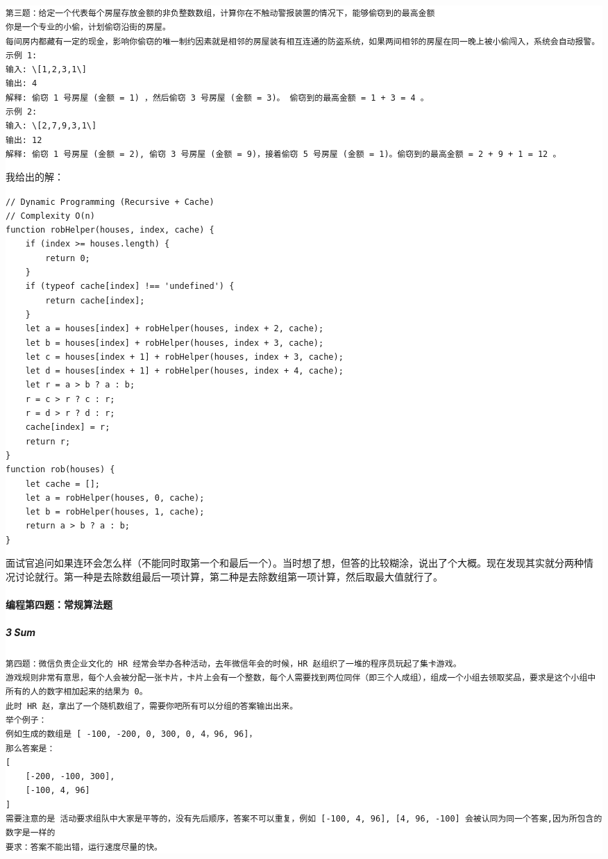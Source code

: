 ```
第三题：给定一个代表每个房屋存放金额的非负整数数组，计算你在不触动警报装置的情况下，能够偷窃到的最高金额
你是一个专业的小偷，计划偷窃沿街的房屋。
每间房内都藏有一定的现金，影响你偷窃的唯一制约因素就是相邻的房屋装有相互连通的防盗系统，如果两间相邻的房屋在同一晚上被小偷闯入，系统会自动报警。
示例 1:
输入: \[1,2,3,1\]
输出: 4
解释: 偷窃 1 号房屋 (金额 = 1) ，然后偷窃 3 号房屋 (金额 = 3)。 偷窃到的最高金额 = 1 + 3 = 4 。
示例 2:
输入: \[2,7,9,3,1\]
输出: 12
解释: 偷窃 1 号房屋 (金额 = 2), 偷窃 3 号房屋 (金额 = 9)，接着偷窃 5 号房屋 (金额 = 1)。偷窃到的最高金额 = 2 + 9 + 1 = 12 。
```

我给出的解：

```
// Dynamic Programming (Recursive + Cache)
// Complexity O(n)
function robHelper(houses, index, cache) {
	if (index >= houses.length) {
		return 0;
	}
	if (typeof cache[index] !== 'undefined') {
		return cache[index];
	}
	let a = houses[index] + robHelper(houses, index + 2, cache);
	let b = houses[index] + robHelper(houses, index + 3, cache);
	let c = houses[index + 1] + robHelper(houses, index + 3, cache);
	let d = houses[index + 1] + robHelper(houses, index + 4, cache);
	let r = a > b ? a : b;
	r = c > r ? c : r;
	r = d > r ? d : r;
	cache[index] = r;
	return r;
}
function rob(houses) {
	let cache = [];
	let a = robHelper(houses, 0, cache);
	let b = robHelper(houses, 1, cache);
	return a > b ? a : b;
}
```

面试官追问如果连环会怎么样（不能同时取第一个和最后一个）。当时想了想，但答的比较糊涂，说出了个大概。现在发现其实就分两种情况讨论就行。第一种是去除数组最后一项计算，第二种是去除数组第一项计算，然后取最大值就行了。

#### 编程第四题：常规算法题

##### 3 Sum

```
第四题：微信负责企业文化的 HR 经常会举办各种活动，去年微信年会的时候，HR 赵组织了一堆的程序员玩起了集卡游戏。
游戏规则非常有意思，每个人会被分配一张卡片，卡片上会有一个整数，每个人需要找到两位同伴（即三个人成组），组成一个小组去领取奖品，要求是这个小组中所有的人的数字相加起来的结果为 0。
此时 HR 赵，拿出了一个随机数组了，需要你吧所有可以分组的答案输出出来。
举个例子：
例如生成的数组是 [ -100, -200, 0, 300, 0, 4，96, 96]，
那么答案是：
[
    [-200, -100, 300],
    [-100, 4, 96]
]
需要注意的是 活动要求组队中大家是平等的，没有先后顺序，答案不可以重复，例如 [-100, 4, 96], [4, 96, -100] 会被认同为同一个答案,因为所包含的数字是一样的
要求：答案不能出错，运行速度尽量的快。
```
